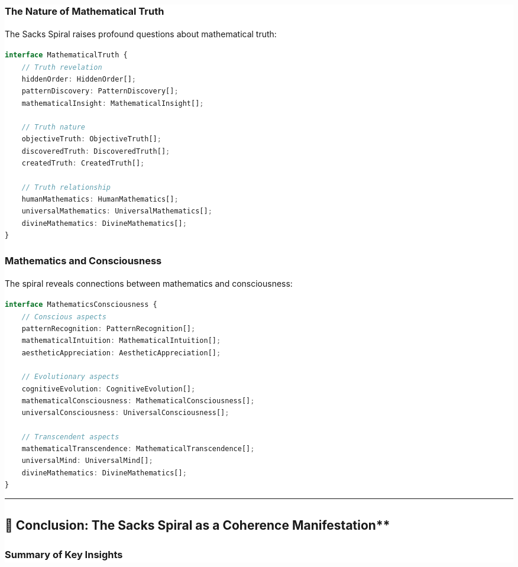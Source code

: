### **The Nature of Mathematical Truth**

The Sacks Spiral raises profound questions about mathematical truth:

```typescript
interface MathematicalTruth {
    // Truth revelation
    hiddenOrder: HiddenOrder[];
    patternDiscovery: PatternDiscovery[];
    mathematicalInsight: MathematicalInsight[];
    
    // Truth nature
    objectiveTruth: ObjectiveTruth[];
    discoveredTruth: DiscoveredTruth[];
    createdTruth: CreatedTruth[];
    
    // Truth relationship
    humanMathematics: HumanMathematics[];
    universalMathematics: UniversalMathematics[];
    divineMathematics: DivineMathematics[];
}
```

### **Mathematics and Consciousness**

The spiral reveals connections between mathematics and consciousness:

```typescript
interface MathematicsConsciousness {
    // Conscious aspects
    patternRecognition: PatternRecognition[];
    mathematicalIntuition: MathematicalIntuition[];
    aestheticAppreciation: AestheticAppreciation[];
    
    // Evolutionary aspects
    cognitiveEvolution: CognitiveEvolution[];
    mathematicalConsciousness: MathematicalConsciousness[];
    universalConsciousness: UniversalConsciousness[];
    
    // Transcendent aspects
    mathematicalTranscendence: MathematicalTranscendence[];
    universalMind: UniversalMind[];
    divineMathematics: DivineMathematics[];
}
```

---

## 🎯 Conclusion: The Sacks Spiral as a Coherence Manifestation**

### **Summary of Key Insights**
